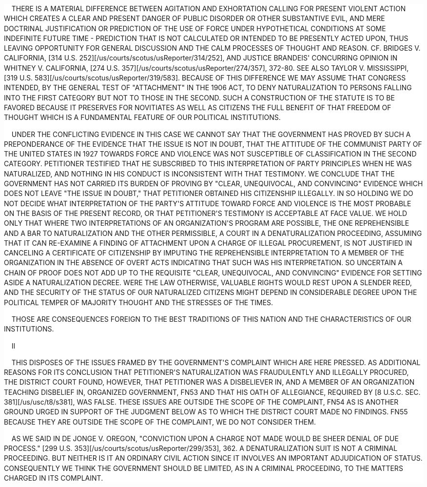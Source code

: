     THERE IS A MATERIAL DIFFERENCE BETWEEN AGITATION AND EXHORTATION CALLING FOR PRESENT VIOLENT ACTION WHICH CREATES A CLEAR AND PRESENT DANGER OF PUBLIC DISORDER OR OTHER SUBSTANTIVE EVIL, AND MERE DOCTRINAL JUSTIFICATION OR PREDICTION OF THE USE OF FORCE UNDER HYPOTHETICAL CONDITIONS AT SOME INDEFINITE FUTURE TIME - PREDICTION THAT IS NOT CALCULATED OR INTENDED TO BE PRESENTLY ACTED UPON, THUS LEAVING OPPORTUNITY FOR GENERAL DISCUSSION AND THE CALM PROCESSES OF THOUGHT AND REASON.  CF. BRIDGES V. CALIFORNIA, [314 U.S. 252][/us/courts/scotus/usReporter/314/252], AND JUSTICE BRANDEIS' CONCURRING OPINION IN WHITNEY V. CALIFORNIA, [274 U.S. 357][/us/courts/scotus/usReporter/274/357], 372-80.  SEE ALSO TAYLOR V. MISSISSIPPI, [319 U.S. 583][/us/courts/scotus/usReporter/319/583].  BECAUSE OF THIS DIFFERENCE WE MAY ASSUME THAT CONGRESS INTENDED, BY THE GENERAL TEST OF "ATTACHMENT" IN THE 1906 ACT, TO DENY NATURALIZATION TO PERSONS FALLING INTO THE FIRST CATEGORY BUT NOT TO THOSE IN THE SECOND.  SUCH A CONSTRUCTION OF THE STATUTE IS TO BE FAVORED BECAUSE IT PRESERVES FOR NOVITIATES AS WELL AS CITIZENS THE FULL BENEFIT OF THAT FREEDOM OF THOUGHT WHICH IS A FUNDAMENTAL FEATURE OF OUR POLITICAL INSTITUTIONS.

    UNDER THE CONFLICTING EVIDENCE IN THIS CASE WE CANNOT SAY THAT THE GOVERNMENT HAS PROVED BY SUCH A PREPONDERANCE OF THE EVIDENCE THAT THE ISSUE IS NOT IN DOUBT, THAT THE ATTITUDE OF THE COMMUNIST PARTY OF THE UNITED STATES IN 1927 TOWARDS FORCE AND VIOLENCE WAS NOT SUSCEPTIBLE OF CLASSIFICATION IN THE SECOND CATEGORY.  PETITIONER TESTIFIED THAT HE SUBSCRIBED TO THIS INTERPRETATION OF PARTY PRINCIPLES WHEN HE WAS NATURALIZED, AND NOTHING IN HIS CONDUCT IS INCONSISTENT WITH THAT TESTIMONY.  WE CONCLUDE THAT THE GOVERNMENT HAS NOT CARRIED ITS BURDEN OF PROVING BY "CLEAR, UNEQUIVOCAL, AND CONVINCING" EVIDENCE WHICH DOES NOT LEAVE "THE ISSUE IN DOUBT," THAT PETITIONER OBTAINED HIS CITIZENSHIP ILLEGALLY.  IN SO HOLDING WE DO NOT DECIDE WHAT INTERPRETATION OF THE PARTY'S ATTITUDE TOWARD FORCE AND VIOLENCE IS THE MOST PROBABLE ON THE BASIS OF THE PRESENT RECORD, OR THAT PETITIONER'S TESTIMONY IS ACCEPTABLE AT FACE VALUE.  WE HOLD ONLY THAT WHERE TWO INTERPRETATIONS OF AN ORGANIZATION'S PROGRAM ARE POSSIBLE, THE ONE REPREHENSIBLE AND A BAR TO NATURALIZATION AND THE OTHER PERMISSIBLE, A COURT IN A DENATURALIZATION PROCEEDING, ASSUMING THAT IT CAN RE-EXAMINE A FINDING OF ATTACHMENT UPON A CHARGE OF ILLEGAL PROCUREMENT, IS NOT JUSTIFIED IN CANCELING A CERTIFICATE OF CITIZENSHIP BY IMPUTING THE REPREHENSIBLE INTERPRETATION TO A MEMBER OF THE ORGANIZATION IN THE ABSENCE OF OVERT ACTS INDICATING THAT SUCH WAS HIS INTERPRETATION.  SO UNCERTAIN A CHAIN OF PROOF DOES NOT ADD UP TO THE REQUISITE "CLEAR, UNEQUIVOCAL, AND CONVINCING" EVIDENCE FOR SETTING ASIDE A NATURALIZATION DECREE.  WERE THE LAW OTHERWISE, VALUABLE RIGHTS WOULD REST UPON A SLENDER REED, AND THE SECURITY OF THE STATUS OF OUR NATURALIZED CITIZENS MIGHT DEPEND IN CONSIDERABLE DEGREE UPON THE POLITICAL TEMPER OF MAJORITY THOUGHT AND THE STRESSES OF THE TIMES.

    THOSE ARE CONSEQUENCES FOREIGN TO THE BEST TRADITIONS OF THIS NATION AND THE CHARACTERISTICS OF OUR INSTITUTIONS.

    II

    THIS DISPOSES OF THE ISSUES FRAMED BY THE GOVERNMENT'S COMPLAINT WHICH ARE HERE PRESSED.  AS ADDITIONAL REASONS FOR ITS CONCLUSION THAT PETITIONER'S NATURALIZATION WAS FRAUDULENTLY AND ILLEGALLY PROCURED, THE DISTRICT COURT FOUND, HOWEVER, THAT PETITIONER WAS A DISBELIEVER IN, AND A MEMBER OF AN ORGANIZATION TEACHING DISBELIEF IN, ORGANIZED GOVERNMENT,  FN53  AND THAT HIS OATH OF ALLEGIANCE, REQUIRED BY [8 U.S.C. SEC. 381][/us/usc/t8/s381], WAS FALSE.  THESE ISSUES ARE OUTSIDE THE SCOPE OF THE COMPLAINT,  FN54  AS IS ANOTHER GROUND URGED IN SUPPORT OF THE JUDGMENT BELOW AS TO WHICH THE DISTRICT COURT MADE NO FINDINGS.  FN55  BECAUSE THEY ARE OUTSIDE THE SCOPE OF THE COMPLAINT, WE DO NOT CONSIDER THEM.

    AS WE SAID IN DE JONGE V. OREGON, "CONVICTION UPON A CHARGE NOT MADE WOULD BE SHEER DENIAL OF DUE PROCESS."  [299 U.S. 353][/us/courts/scotus/usReporter/299/353], 362.  A DENATURALIZATION SUIT IS NOT A CRIMINAL PROCEEDING.  BUT NEITHER IS IT AN ORDINARY CIVIL ACTION SINCE IT INVOLVES AN IMPORTANT ADJUDICATION OF STATUS.  CONSEQUENTLY WE THINK THE GOVERNMENT SHOULD BE LIMITED, AS IN A CRIMINAL PROCEEDING, TO THE MATTERS CHARGED IN ITS COMPLAINT.
